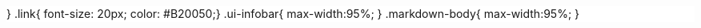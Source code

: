 }
.link{ font-size: 20px; color: #B20050;}
.ui-infobar{ max-width:95%; }
.markdown-body{ max-width:95%; }
</style>